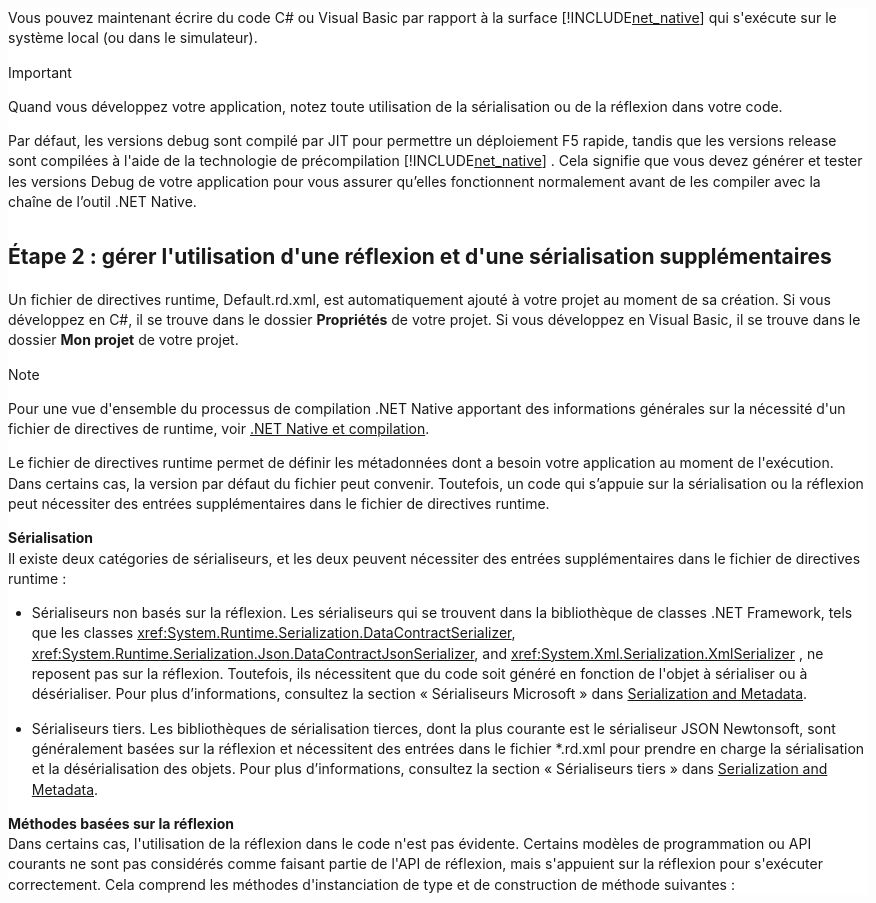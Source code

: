  Vous pouvez maintenant écrire du code C# ou Visual Basic par rapport à la surface [!INCLUDE[net_native](../../../includes/net-native-md.md)] qui s'exécute sur le système local (ou dans le simulateur).  
  
> [!IMPORTANT]
>  Quand vous développez votre application, notez toute utilisation de la sérialisation ou de la réflexion dans votre code.  
  
 Par défaut, les versions debug sont compilé par JIT pour permettre un déploiement F5 rapide, tandis que les versions release sont compilées à l'aide de la technologie de précompilation [!INCLUDE[net_native](../../../includes/net-native-md.md)] . Cela signifie que vous devez générer et tester les versions Debug de votre application pour vous assurer qu’elles fonctionnent normalement avant de les compiler avec la chaîne de l’outil .NET Native.  
  
<a name="Step2"></a>   
## <a name="step-2-handle-additional-reflection-and-serialization-usage"></a>Étape 2 : gérer l'utilisation d'une réflexion et d'une sérialisation supplémentaires  
 Un fichier de directives runtime, Default.rd.xml, est automatiquement ajouté à votre projet au moment de sa création. Si vous développez en C#, il se trouve dans le dossier **Propriétés** de votre projet. Si vous développez en Visual Basic, il se trouve dans le dossier **Mon projet** de votre projet.  
  
> [!NOTE]
>  Pour une vue d'ensemble du processus de compilation .NET Native apportant des informations générales sur la nécessité d'un fichier de directives de runtime, voir [.NET Native et compilation](../../../docs/framework/net-native/net-native-and-compilation.md).  
  
 Le fichier de directives runtime permet de définir les métadonnées dont a besoin votre application au moment de l'exécution. Dans certains cas, la version par défaut du fichier peut convenir. Toutefois, un code qui s’appuie sur la sérialisation ou la réflexion peut nécessiter des entrées supplémentaires dans le fichier de directives runtime.  
  
 **Sérialisation**  
 Il existe deux catégories de sérialiseurs, et les deux peuvent nécessiter des entrées supplémentaires dans le fichier de directives runtime :  
  
-   Sérialiseurs non basés sur la réflexion. Les sérialiseurs qui se trouvent dans la bibliothèque de classes .NET Framework, tels que les classes <xref:System.Runtime.Serialization.DataContractSerializer>, <xref:System.Runtime.Serialization.Json.DataContractJsonSerializer>, and <xref:System.Xml.Serialization.XmlSerializer> , ne reposent pas sur la réflexion. Toutefois, ils nécessitent que du code soit généré en fonction de l'objet à sérialiser ou à désérialiser.  Pour plus d’informations, consultez la section « Sérialiseurs Microsoft » dans [Serialization and Metadata](../../../docs/framework/net-native/serialization-and-metadata.md).  
  
-   Sérialiseurs tiers. Les bibliothèques de sérialisation tierces, dont la plus courante est le sérialiseur JSON Newtonsoft, sont généralement basées sur la réflexion et nécessitent des entrées dans le fichier *.rd.xml pour prendre en charge la sérialisation et la désérialisation des objets. Pour plus d’informations, consultez la section « Sérialiseurs tiers » dans [Serialization and Metadata](../../../docs/framework/net-native/serialization-and-metadata.md).  
  
 **Méthodes basées sur la réflexion**  
 Dans certains cas, l'utilisation de la réflexion dans le code n'est pas évidente. Certains modèles de programmation ou API courants ne sont pas considérés comme faisant partie de l'API de réflexion, mais s'appuient sur la réflexion pour s'exécuter correctement. Cela comprend les méthodes d'instanciation de type et de construction de méthode suivantes :  
  
